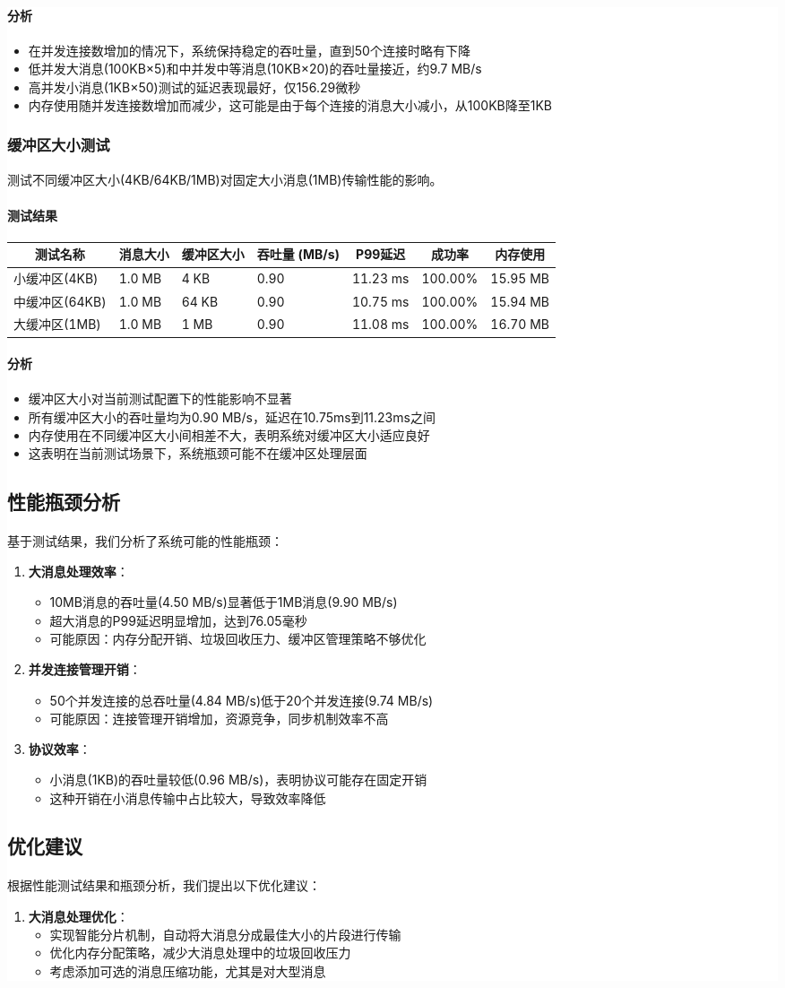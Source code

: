 #### 分析

- 在并发连接数增加的情况下，系统保持稳定的吞吐量，直到50个连接时略有下降
- 低并发大消息(100KB×5)和中并发中等消息(10KB×20)的吞吐量接近，约9.7 MB/s
- 高并发小消息(1KB×50)测试的延迟表现最好，仅156.29微秒
- 内存使用随并发连接数增加而减少，这可能是由于每个连接的消息大小减小，从100KB降至1KB

### 缓冲区大小测试

测试不同缓冲区大小(4KB/64KB/1MB)对固定大小消息(1MB)传输性能的影响。

#### 测试结果

| 测试名称 | 消息大小 | 缓冲区大小 | 吞吐量 (MB/s) | P99延迟 | 成功率 | 内存使用 |
|---------|---------|-----------|--------------|---------|-------|---------|
| 小缓冲区(4KB) | 1.0 MB | 4 KB | 0.90 | 11.23 ms | 100.00% | 15.95 MB |
| 中缓冲区(64KB) | 1.0 MB | 64 KB | 0.90 | 10.75 ms | 100.00% | 15.94 MB |
| 大缓冲区(1MB) | 1.0 MB | 1 MB | 0.90 | 11.08 ms | 100.00% | 16.70 MB |

#### 分析

- 缓冲区大小对当前测试配置下的性能影响不显著
- 所有缓冲区大小的吞吐量均为0.90 MB/s，延迟在10.75ms到11.23ms之间
- 内存使用在不同缓冲区大小间相差不大，表明系统对缓冲区大小适应良好
- 这表明在当前测试场景下，系统瓶颈可能不在缓冲区处理层面

## 性能瓶颈分析

基于测试结果，我们分析了系统可能的性能瓶颈：

1. **大消息处理效率**：
   - 10MB消息的吞吐量(4.50 MB/s)显著低于1MB消息(9.90 MB/s)
   - 超大消息的P99延迟明显增加，达到76.05毫秒
   - 可能原因：内存分配开销、垃圾回收压力、缓冲区管理策略不够优化

2. **并发连接管理开销**：
   - 50个并发连接的总吞吐量(4.84 MB/s)低于20个并发连接(9.74 MB/s)
   - 可能原因：连接管理开销增加，资源竞争，同步机制效率不高

3. **协议效率**：
   - 小消息(1KB)的吞吐量较低(0.96 MB/s)，表明协议可能存在固定开销
   - 这种开销在小消息传输中占比较大，导致效率降低

## 优化建议

根据性能测试结果和瓶颈分析，我们提出以下优化建议：

1. **大消息处理优化**：
   - 实现智能分片机制，自动将大消息分成最佳大小的片段进行传输
   - 优化内存分配策略，减少大消息处理中的垃圾回收压力
   - 考虑添加可选的消息压缩功能，尤其是对大型消息
